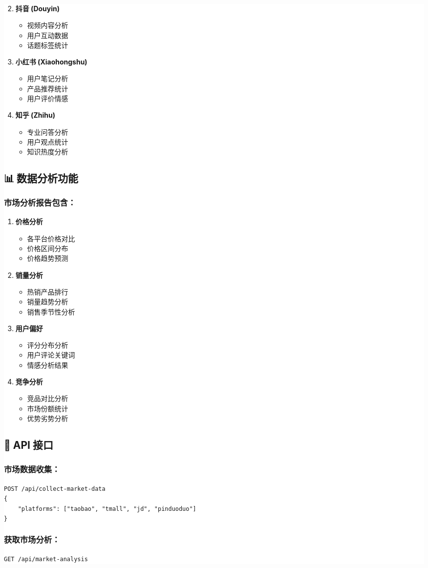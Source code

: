 2. **抖音 (Douyin)**
   - 视频内容分析
   - 用户互动数据
   - 话题标签统计

3. **小红书 (Xiaohongshu)**
   - 用户笔记分析
   - 产品推荐统计
   - 用户评价情感

4. **知乎 (Zhihu)**
   - 专业问答分析
   - 用户观点统计
   - 知识热度分析

## 📊 数据分析功能

### 市场分析报告包含：

1. **价格分析**
   - 各平台价格对比
   - 价格区间分布
   - 价格趋势预测

2. **销量分析**
   - 热销产品排行
   - 销量趋势分析
   - 销售季节性分析

3. **用户偏好**
   - 评分分布分析
   - 用户评论关键词
   - 情感分析结果

4. **竞争分析**
   - 竞品对比分析
   - 市场份额统计
   - 优势劣势分析

## 🔧 API 接口

### 市场数据收集：
```
POST /api/collect-market-data
{
    "platforms": ["taobao", "tmall", "jd", "pinduoduo"]
}
```

### 获取市场分析：
```
GET /api/market-analysis
```
